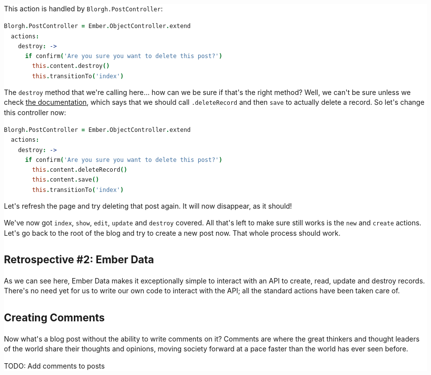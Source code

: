 This action is handled by `Blorgh.PostController`:

```coffee
Blorgh.PostController = Ember.ObjectController.extend
  actions:
    destroy: ->
      if confirm('Are you sure you want to delete this post?')
        this.content.destroy()
        this.transitionTo('index')
```

The `destroy` method that we're calling here... how can we be sure if that's the right method? Well, we can't be sure unless we check [the documentation](http://emberjs.com/guides/models/creating-and-deleting-records/#toc_deleting-records), which says that we should call `.deleteRecord` and then `save` to actually delete a record. So let's change this controller now:

```coffee
Blorgh.PostController = Ember.ObjectController.extend
  actions:
    destroy: ->
      if confirm('Are you sure you want to delete this post?')
        this.content.deleteRecord()
        this.content.save()
        this.transitionTo('index')
```

Let's refresh the page and try deleting that post again. It will now disappear, as it should!

We've now got `index`, `show`, `edit`, `update` and `destroy` covered. All that's left to make sure still works is the `new` and `create` actions. Let's go back to the root of the blog and try to create a new post now. That whole process should work.

## Retrospective #2: Ember Data

As we can see here, Ember Data makes it exceptionally simple to interact with an API to create, read, update and destroy records. There's no need yet for us to write our own code to interact with the API; all the standard actions have been taken care of.

## Creating Comments

Now what's a blog post without the ability to write comments on it? Comments are where the great thinkers and thought leaders of the world share their thoughts and opinions, moving society forward at a pace faster than the world has ever seen before.


TODO: Add comments to posts

